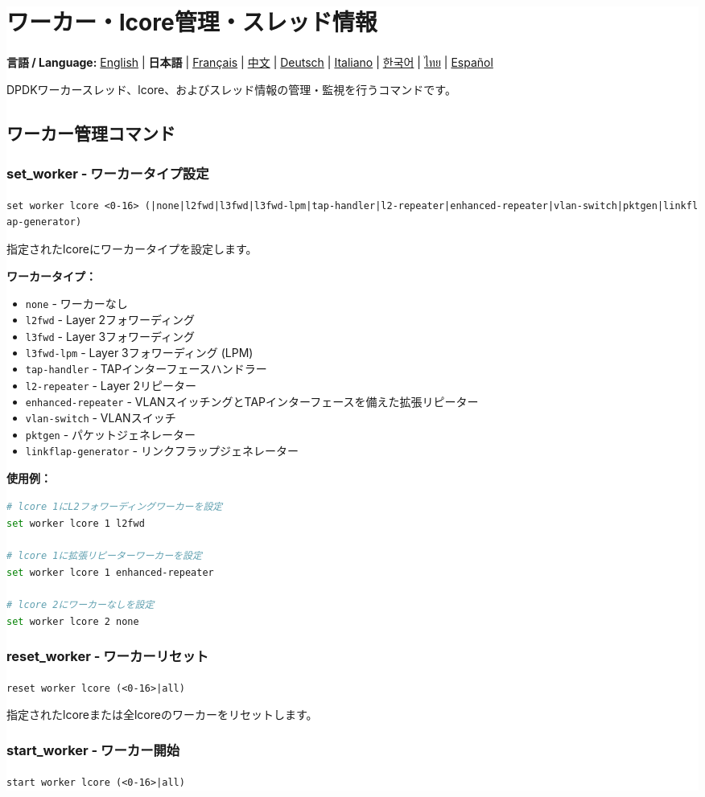 # ワーカー・lcore管理・スレッド情報

**言語 / Language:** [English](../en/worker-lcore-thread-management.md) | **日本語** | [Français](../fr/worker-lcore-thread-management.md) | [中文](../zh/worker-lcore-thread-management.md) | [Deutsch](../de/worker-lcore-thread-management.md) | [Italiano](../it/worker-lcore-thread-management.md) | [한국어](../ko/worker-lcore-thread-management.md) | [ไทย](../th/worker-lcore-thread-management.md) | [Español](../es/worker-lcore-thread-management.md)

DPDKワーカースレッド、lcore、およびスレッド情報の管理・監視を行うコマンドです。

## ワーカー管理コマンド

### set_worker - ワーカータイプ設定
```
set worker lcore <0-16> (|none|l2fwd|l3fwd|l3fwd-lpm|tap-handler|l2-repeater|enhanced-repeater|vlan-switch|pktgen|linkflap-generator)
```

指定されたlcoreにワーカータイプを設定します。

**ワーカータイプ：**
- `none` - ワーカーなし
- `l2fwd` - Layer 2フォワーディング
- `l3fwd` - Layer 3フォワーディング
- `l3fwd-lpm` - Layer 3フォワーディング (LPM)
- `tap-handler` - TAPインターフェースハンドラー
- `l2-repeater` - Layer 2リピーター
- `enhanced-repeater` - VLANスイッチングとTAPインターフェースを備えた拡張リピーター
- `vlan-switch` - VLANスイッチ
- `pktgen` - パケットジェネレーター
- `linkflap-generator` - リンクフラップジェネレーター

**使用例：**
```bash
# lcore 1にL2フォワーディングワーカーを設定
set worker lcore 1 l2fwd

# lcore 1に拡張リピーターワーカーを設定
set worker lcore 1 enhanced-repeater

# lcore 2にワーカーなしを設定
set worker lcore 2 none
```

### reset_worker - ワーカーリセット
```
reset worker lcore (<0-16>|all)
```

指定されたlcoreまたは全lcoreのワーカーをリセットします。

### start_worker - ワーカー開始
```
start worker lcore (<0-16>|all)
```
